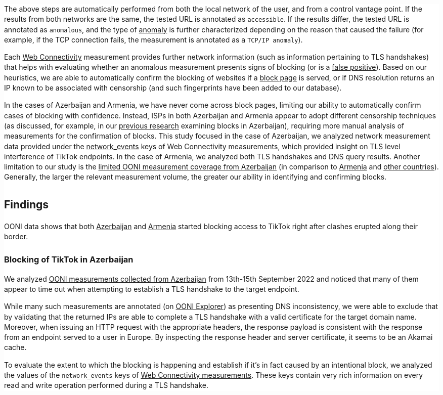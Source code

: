 The above steps are automatically performed from both the local network of the user, and from a control vantage point. If the results from both networks are the same, the tested URL is annotated as `accessible`. If the results differ, the tested URL is annotated as `anomalous`, and the type of [anomaly](https://ooni.org/support/faq#what-do-you-mean-by-anomalies) is further characterized depending on the reason that caused the failure (for example, if the TCP connection fails, the measurement is annotated as a `TCP/IP anomaly`).

Each [Web Connectivity](https://ooni.org/nettest/web-connectivity/) measurement provides further network information (such as information pertaining to TLS handshakes) that helps with evaluating whether an anomalous measurement presents signs of blocking (or is a [false positive](https://ooni.org/support/faq#what-are-false-positives)). Based on our heuristics, we are able to automatically confirm the blocking of websites if a [block page](https://ooni.org/support/glossary#block-page) is served, or if DNS resolution returns an IP known to be associated with censorship (and such fingerprints have been added to our database).

In the cases of Azerbaijan and Armenia, we have never come across block pages, limiting our ability to automatically confirm cases of blocking with confidence. Instead, ISPs in both Azerbaijan and Armenia appear to adopt different censorship techniques (as discussed, for example, in our [previous research](https://ooni.org/post/2021-azerbaijan/) examining blocks in Azerbaijan), requiring more manual analysis of measurements for the confirmation of blocks. This study focused in the case of Azerbaijan, we analyzed network measurement data provided under the [network_events](https://github.com/ooni/spec/blob/master/data-formats/df-008-netevents.md) keys of Web Connectivity measurements, which provided insight on TLS level interference of TikTok endpoints. In the case of Armenia, we analyzed both TLS handshakes and DNS query results. Another limitation to our study is the [limited OONI measurement coverage from Azerbaijan](https://explorer.ooni.org/country/AZ) (in comparison to [Armenia](https://explorer.ooni.org/country/AM) and [other countries](https://explorer.ooni.org/countries)). Generally, the larger the relevant measurement volume, the greater our ability in identifying and confirming blocks.

## Findings

OONI data shows that both [Azerbaijan](https://explorer.ooni.org/search?since=2022-08-17&until=2022-09-17&failure=false&probe_cc=AZ&test_name=web_connectivity&domain=www.tiktok.com) and [Armenia](https://explorer.ooni.org/search?since=2022-08-17&until=2022-09-17&failure=false&probe_cc=AM&test_name=web_connectivity&domain=www.tiktok.com) started blocking access to TikTok right after clashes erupted along their border.

### Blocking of TikTok in Azerbaijan

We analyzed [OONI measurements collected from Azerbaijan](https://explorer.ooni.org/search?since=2022-08-17&until=2022-09-17&failure=false&probe_cc=AZ&test_name=web_connectivity&domain=www.tiktok.com) from 13th-15th September 2022 and noticed that many of them appear to time out when attempting to establish a TLS handshake to the target endpoint.

While many such measurements are annotated (on [OONI Explorer](https://explorer.ooni.org/search?since=2022-08-17&until=2022-09-17&failure=false&probe_cc=AZ&test_name=web_connectivity&domain=www.tiktok.com)) as presenting DNS inconsistency, we were able to exclude that by validating that the returned IPs are able to complete a TLS handshake with a valid certificate for the target domain name. Moreover, when issuing an HTTP request with the appropriate headers, the response payload is consistent with the response from an endpoint served to a user in Europe. By inspecting the response header and server certificate, it seems to be an Akamai cache.

To evaluate the extent to which the blocking is happening and establish if it’s in fact caused by an intentional block, we analyzed the values of the `network_events` keys of [Web Connectivity measurements](https://explorer.ooni.org/search?since=2022-08-17&until=2022-09-17&failure=false&probe_cc=AZ&test_name=web_connectivity&domain=www.tiktok.com). These keys contain very rich information on every read and write operation performed during a TLS handshake.
